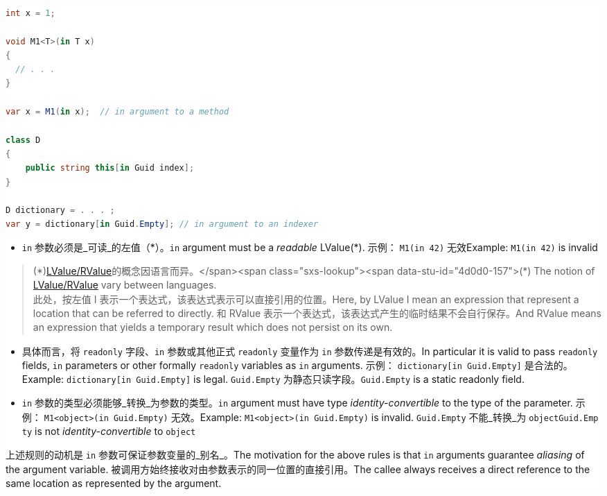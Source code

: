 ```csharp
int x = 1;

void M1<T>(in T x)
{
  // . . .
}

var x = M1(in x);  // in argument to a method

class D
{
    public string this[in Guid index];
}

D dictionary = . . . ;
var y = dictionary[in Guid.Empty]; // in argument to an indexer
```

- <span data-ttu-id="4d0d0-155">`in` 参数必须是_可读_的左值（\*）。</span><span class="sxs-lookup"><span data-stu-id="4d0d0-155">`in` argument must be a _readable_ LValue(\*).</span></span>
<span data-ttu-id="4d0d0-156">示例： `M1(in 42)` 无效</span><span class="sxs-lookup"><span data-stu-id="4d0d0-156">Example: `M1(in 42)` is invalid</span></span>

> <span data-ttu-id="4d0d0-157">(\*)[LValue/RValue](https://en.wikipedia.org/wiki/Value_(computer_science)#lrvalue)的概念因语言而异。</span><span class="sxs-lookup"><span data-stu-id="4d0d0-157">(\*) The notion of [LValue/RValue](https://en.wikipedia.org/wiki/Value_(computer_science)#lrvalue) vary between languages.</span></span>  
<span data-ttu-id="4d0d0-158">此处，按左值 I 表示一个表达式，该表达式表示可以直接引用的位置。</span><span class="sxs-lookup"><span data-stu-id="4d0d0-158">Here, by LValue I mean an expression that represent a location that can be referred to directly.</span></span>
<span data-ttu-id="4d0d0-159">和 RValue 表示一个表达式，该表达式产生的临时结果不会自行保存。</span><span class="sxs-lookup"><span data-stu-id="4d0d0-159">And RValue means an expression that yields a temporary result which does not persist on its own.</span></span>  

- <span data-ttu-id="4d0d0-160">具体而言，将 `readonly` 字段、`in` 参数或其他正式 `readonly` 变量作为 `in` 参数传递是有效的。</span><span class="sxs-lookup"><span data-stu-id="4d0d0-160">In particular it is valid to pass `readonly` fields, `in` parameters or other formally `readonly` variables as `in` arguments.</span></span>
<span data-ttu-id="4d0d0-161">示例： `dictionary[in Guid.Empty]` 是合法的。</span><span class="sxs-lookup"><span data-stu-id="4d0d0-161">Example: `dictionary[in Guid.Empty]` is legal.</span></span> <span data-ttu-id="4d0d0-162">`Guid.Empty` 为静态只读字段。</span><span class="sxs-lookup"><span data-stu-id="4d0d0-162">`Guid.Empty` is a static readonly field.</span></span>

- <span data-ttu-id="4d0d0-163">`in` 参数的类型必须能够_转换_为参数的类型。</span><span class="sxs-lookup"><span data-stu-id="4d0d0-163">`in` argument must have type _identity-convertible_ to the type of the parameter.</span></span>
<span data-ttu-id="4d0d0-164">示例： `M1<object>(in Guid.Empty)` 无效。</span><span class="sxs-lookup"><span data-stu-id="4d0d0-164">Example: `M1<object>(in Guid.Empty)` is invalid.</span></span> <span data-ttu-id="4d0d0-165">`Guid.Empty` 不能_转换_为 `object`</span><span class="sxs-lookup"><span data-stu-id="4d0d0-165">`Guid.Empty` is not _identity-convertible_ to `object`</span></span>

<span data-ttu-id="4d0d0-166">上述规则的动机是 `in` 参数可保证参数变量的_别名_。</span><span class="sxs-lookup"><span data-stu-id="4d0d0-166">The motivation for the above rules is that `in` arguments guarantee _aliasing_ of the argument variable.</span></span> <span data-ttu-id="4d0d0-167">被调用方始终接收对由参数表示的同一位置的直接引用。</span><span class="sxs-lookup"><span data-stu-id="4d0d0-167">The callee always receives a direct reference to the same location as represented by the argument.</span></span>


[summary]: #summary
[drawbacks]: #drawbacks